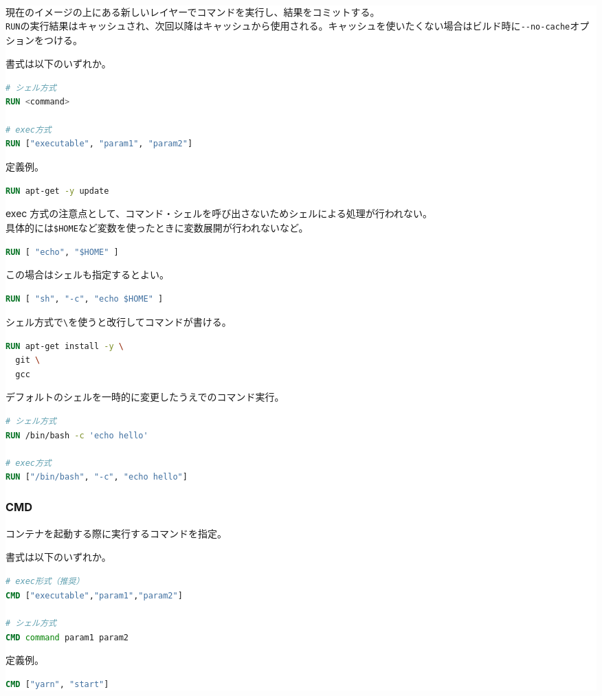 現在のイメージの上にある新しいレイヤーでコマンドを実行し、結果をコミットする。  
`RUN`の実行結果はキャッシュされ、次回以降はキャッシュから使用される。キャッシュを使いたくない場合はビルド時に`--no-cache`オプションをつける。

書式は以下のいずれか。
```dockerfile
# シェル方式
RUN <command>

# exec方式
RUN ["executable", "param1", "param2"]
```

定義例。
```dockerfile
RUN apt-get -y update
```

exec 方式の注意点として、コマンド・シェルを呼び出さないためシェルによる処理が行われない。  
具体的には`$HOME`など変数を使ったときに変数展開が行われないなど。
```dockerfile
RUN [ "echo", "$HOME" ]
```

この場合はシェルも指定するとよい。
```dockerfile
RUN [ "sh", "-c", "echo $HOME" ]
```

シェル方式で`\`を使うと改行してコマンドが書ける。
```dockerfile
RUN apt-get install -y \
  git \
  gcc
```

デフォルトのシェルを一時的に変更したうえでのコマンド実行。
```dockerfile
# シェル方式
RUN /bin/bash -c 'echo hello'

# exec方式
RUN ["/bin/bash", "-c", "echo hello"]
```

### CMD
コンテナを起動する際に実行するコマンドを指定。

書式は以下のいずれか。
```dockerfile
# exec形式（推奨）
CMD ["executable","param1","param2"]

# シェル方式
CMD command param1 param2
```

定義例。
```dockerfile
CMD ["yarn", "start"]
```
